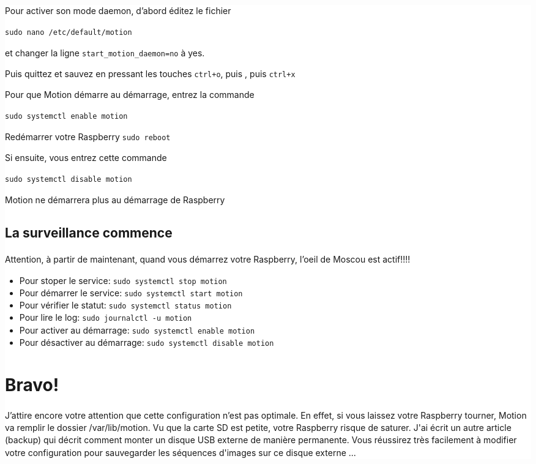 Pour activer son mode daemon, d’abord éditez le fichier 

```
sudo nano /etc/default/motion
```

et changer la ligne `start_motion_daemon=no` à yes.

Puis quittez et sauvez en pressant les touches `ctrl+o`, puis , puis `ctrl+x`

Pour que Motion démarre au démarrage, entrez la commande

```
sudo systemctl enable motion
```

Redémarrer votre Raspberry `sudo reboot`

Si ensuite, vous entrez cette commande

```
sudo systemctl disable motion
```

Motion ne démarrera plus au démarrage de Raspberry

## La surveillance commence

Attention, à partir de maintenant, quand vous démarrez votre Raspberry, l’oeil de Moscou est actif!!!!

* Pour stoper le service: `sudo systemctl stop motion`
* Pour démarrer le service: `sudo systemctl start motion`
* Pour vérifier le statut: `sudo systemctl status motion`
* Pour lire le log: `sudo journalctl -u motion`
* Pour activer au démarrage: `sudo systemctl enable motion`
* Pour désactiver au démarrage: `sudo systemctl disable motion` 



# Bravo!

J’attire encore votre attention que cette configuration n’est pas optimale. En effet, si vous laissez votre Raspberry tourner, Motion va remplir le dossier /var/lib/motion. Vu que la carte SD est petite, votre Raspberry risque de saturer. J'ai écrit un autre article (backup) qui décrit comment monter un disque USB externe de manière permanente. Vous réussirez très facilement à modifier votre configuration pour sauvegarder les séquences d'images sur ce disque externe ...


























